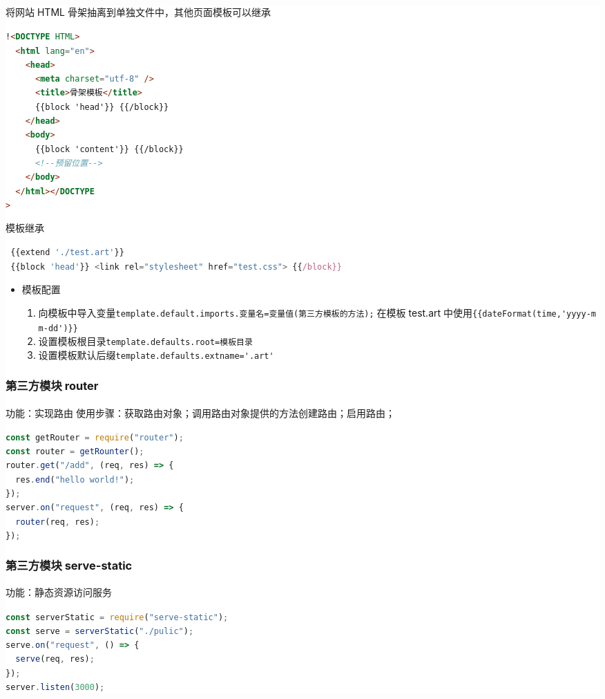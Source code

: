 将网站 HTML 骨架抽离到单独文件中，其他页面模板可以继承

```html
!<DOCTYPE HTML>
  <html lang="en">
    <head>
      <meta charset="utf-8" />
      <title>骨架模板</title>
      {{block 'head'}} {{/block}}
    </head>
    <body>
      {{block 'content'}} {{/block}}
      <!--预留位置-->
    </body>
  </html></DOCTYPE
>
```

模板继承

```js
 {{extend './test.art'}}
 {{block 'head'}} <link rel="stylesheet" href="test.css"> {{/block}}
```

- 模板配置

  1. 向模板中导入变量`template.default.imports.变量名=变量值(第三方模板的方法);` 在模板 test.art 中使用`{{dateFormat(time,'yyyy-mm-dd')}}`
  2. 设置模板根目录`template.defaults.root=模板目录`
  3. 设置模板默认后缀`template.defaults.extname='.art'`

### 第三方模块 router

功能：实现路由
使用步骤：获取路由对象；调用路由对象提供的方法创建路由；启用路由；

```js
const getRouter = require("router");
const router = getRounter();
router.get("/add", (req, res) => {
  res.end("hello world!");
});
server.on("request", (req, res) => {
  router(req, res);
});
```

### 第三方模块 serve-static

功能：静态资源访问服务

```js
const serverStatic = require("serve-static");
const serve = serverStatic("./pulic");
serve.on("request", () => {
  serve(req, res);
});
server.listen(3000);
```
